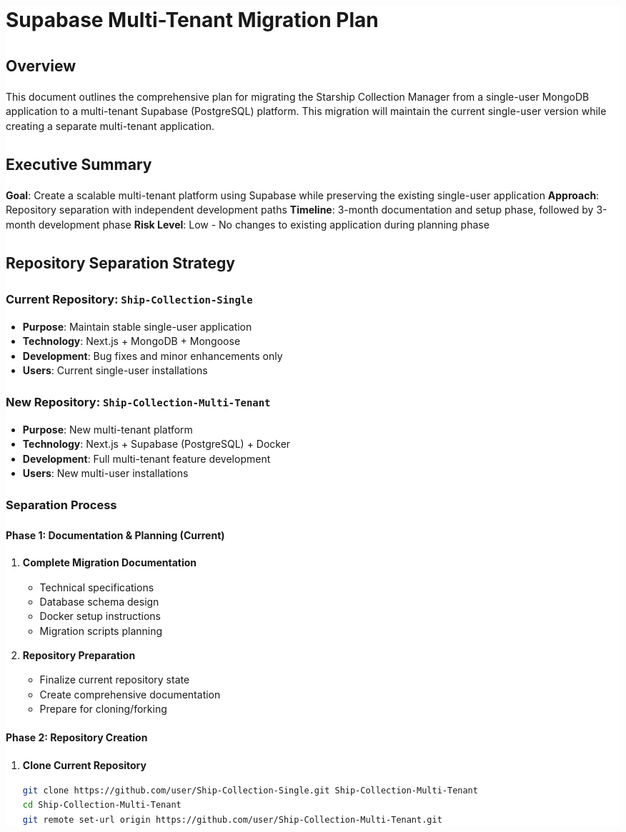 # Supabase Multi-Tenant Migration Plan

## Overview

This document outlines the comprehensive plan for migrating the Starship Collection Manager from a single-user MongoDB application to a multi-tenant Supabase (PostgreSQL) platform. This migration will maintain the current single-user version while creating a separate multi-tenant application.

## Executive Summary

**Goal**: Create a scalable multi-tenant platform using Supabase while preserving the existing single-user application
**Approach**: Repository separation with independent development paths
**Timeline**: 3-month documentation and setup phase, followed by 3-month development phase
**Risk Level**: Low - No changes to existing application during planning phase

## Repository Separation Strategy

### Current Repository: `Ship-Collection-Single`
- **Purpose**: Maintain stable single-user application
- **Technology**: Next.js + MongoDB + Mongoose
- **Development**: Bug fixes and minor enhancements only
- **Users**: Current single-user installations

### New Repository: `Ship-Collection-Multi-Tenant`
- **Purpose**: New multi-tenant platform
- **Technology**: Next.js + Supabase (PostgreSQL) + Docker
- **Development**: Full multi-tenant feature development
- **Users**: New multi-user installations

### Separation Process

#### Phase 1: Documentation & Planning (Current)
1. **Complete Migration Documentation**
   - Technical specifications
   - Database schema design
   - Docker setup instructions
   - Migration scripts planning

2. **Repository Preparation**
   - Finalize current repository state
   - Create comprehensive documentation
   - Prepare for cloning/forking

#### Phase 2: Repository Creation
1. **Clone Current Repository**
   ```bash
   git clone https://github.com/user/Ship-Collection-Single.git Ship-Collection-Multi-Tenant
   cd Ship-Collection-Multi-Tenant
   git remote set-url origin https://github.com/user/Ship-Collection-Multi-Tenant.git
   ```
